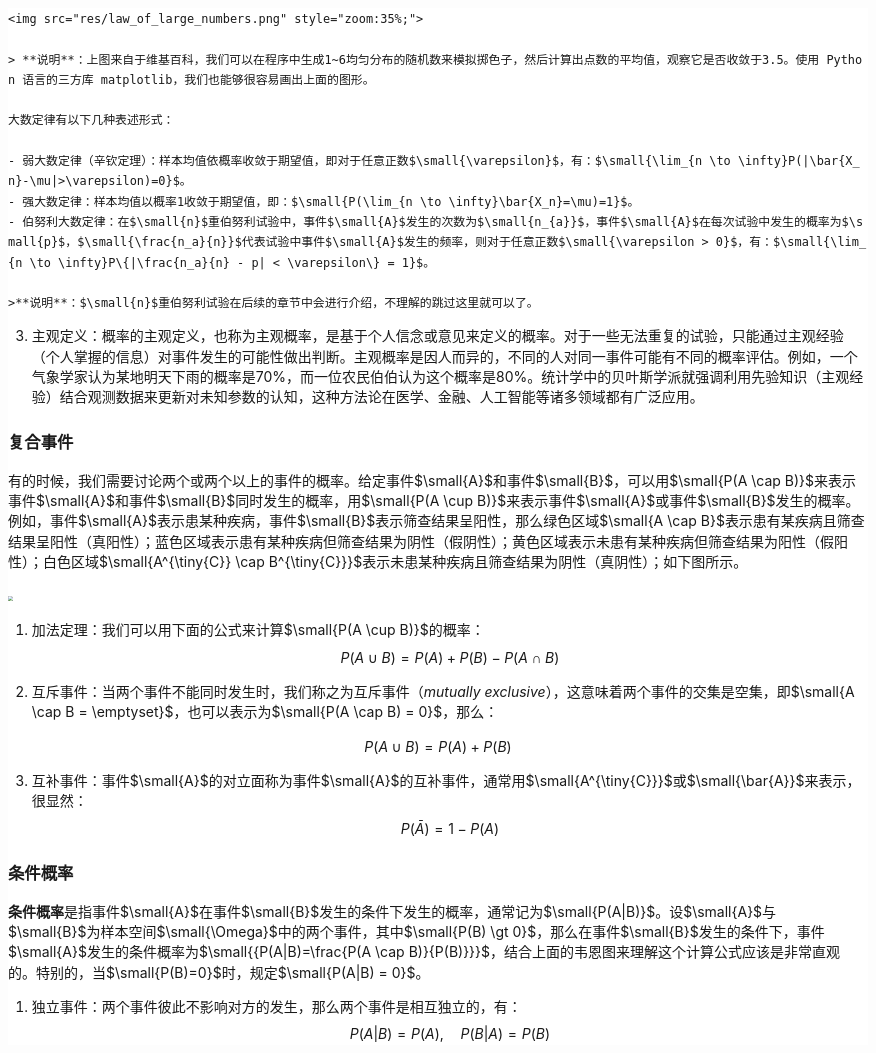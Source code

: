     <img src="res/law_of_large_numbers.png" style="zoom:35%;">

    > **说明**：上图来自于维基百科，我们可以在程序中生成1~6均匀分布的随机数来模拟掷色子，然后计算出点数的平均值，观察它是否收敛于3.5。使用 Python 语言的三方库 matplotlib，我们也能够很容易画出上面的图形。

    大数定律有以下几种表述形式：

    - 弱大数定律（辛钦定理）：样本均值依概率收敛于期望值，即对于任意正数$\small{\varepsilon}$，有：$\small{\lim_{n \to \infty}P(|\bar{X_n}-\mu|>\varepsilon)=0}$。
    - 强大数定律：样本均值以概率1收敛于期望值，即：$\small{P(\lim_{n \to \infty}\bar{X_n}=\mu)=1}$。
    - 伯努利大数定律：在$\small{n}$重伯努利试验中，事件$\small{A}$发生的次数为$\small{n_{a}}$，事件$\small{A}$在每次试验中发生的概率为$\small{p}$，$\small{\frac{n_a}{n}}$代表试验中事件$\small{A}$发生的频率，则对于任意正数$\small{\varepsilon > 0}$，有：$\small{\lim_{n \to \infty}P\{|\frac{n_a}{n} - p| < \varepsilon\} = 1}$。

    >**说明**：$\small{n}$重伯努利试验在后续的章节中会进行介绍，不理解的跳过这里就可以了。

3. 主观定义：概率的主观定义，也称为主观概率，是基于个人信念或意见来定义的概率。对于一些无法重复的试验，只能通过主观经验（个人掌握的信息）对事件发生的可能性做出判断。主观概率是因人而异的，不同的人对同一事件可能有不同的概率评估。例如，一个气象学家认为某地明天下雨的概率是70%，而一位农民伯伯认为这个概率是80%。统计学中的贝叶斯学派就强调利用先验知识（主观经验）结合观测数据来更新对未知参数的认知，这种方法论在医学、金融、人工智能等诸多领域都有广泛应用。

### 复合事件

有的时候，我们需要讨论两个或两个以上的事件的概率。给定事件$\small{A}$和事件$\small{B}$，可以用$\small{P(A \cap B)}$来表示事件$\small{A}$和事件$\small{B}$同时发生的概率，用$\small{P(A \cup B)}$来表示事件$\small{A}$或事件$\small{B}$发生的概率。例如，事件$\small{A}$表示患某种疾病，事件$\small{B}$表示筛查结果呈阳性，那么绿色区域$\small{A \cap B}$表示患有某疾病且筛查结果呈阳性（真阳性）；蓝色区域表示患有某种疾病但筛查结果为阴性（假阴性）；黄色区域表示未患有某种疾病但筛查结果为阳性（假阳性）；白色区域$\small{A^{\tiny{C}} \cap B^{\tiny{C}}}$表示未患某种疾病且筛查结果为阴性（真阴性）；如下图所示。

<img src="res/compound_events.png" style="zoom:30%;">

1. 加法定理：我们可以用下面的公式来计算$\small{P(A \cup B)}$的概率：
    $$
    P(A \cup B) = P(A) + P(B) - P(A \cap B)
    $$

2. 互斥事件：当两个事件不能同时发生时，我们称之为互斥事件（*mutually exclusive*），这意味着两个事件的交集是空集，即$\small{A \cap B = \emptyset}$，也可以表示为$\small{P(A \cap B) = 0}$，那么：

$$
P(A \cup B) = P(A) + P(B)
$$

3. 互补事件：事件$\small{A}$的对立面称为事件$\small{A}$的互补事件，通常用$\small{A^{\tiny{C}}}$或$\small{\bar{A}}$来表示，很显然：
    $$
    P(\bar{A}) = 1 - P(A)
    $$
    

### 条件概率

**条件概率**是指事件$\small{A}$在事件$\small{B}$发生的条件下发生的概率，通常记为$\small{P(A|B)}$。设$\small{A}$与$\small{B}$为样本空间$\small{\Omega}$中的两个事件，其中$\small{P(B) \gt 0}$，那么在事件$\small{B}$发生的条件下，事件$\small{A}$发生的条件概率为$\small{{P(A|B)=\frac{P(A \cap B)}{P(B)}}}$，结合上面的韦恩图来理解这个计算公式应该是非常直观的。特别的，当$\small{P(B)=0}$时，规定$\small{P(A|B) = 0}$。

1. 独立事件：两个事件彼此不影响对方的发生，那么两个事件是相互独立的，有：
    $$
    P(A|B) = P(A), \quad P(B|A) = P(B)
    $$
